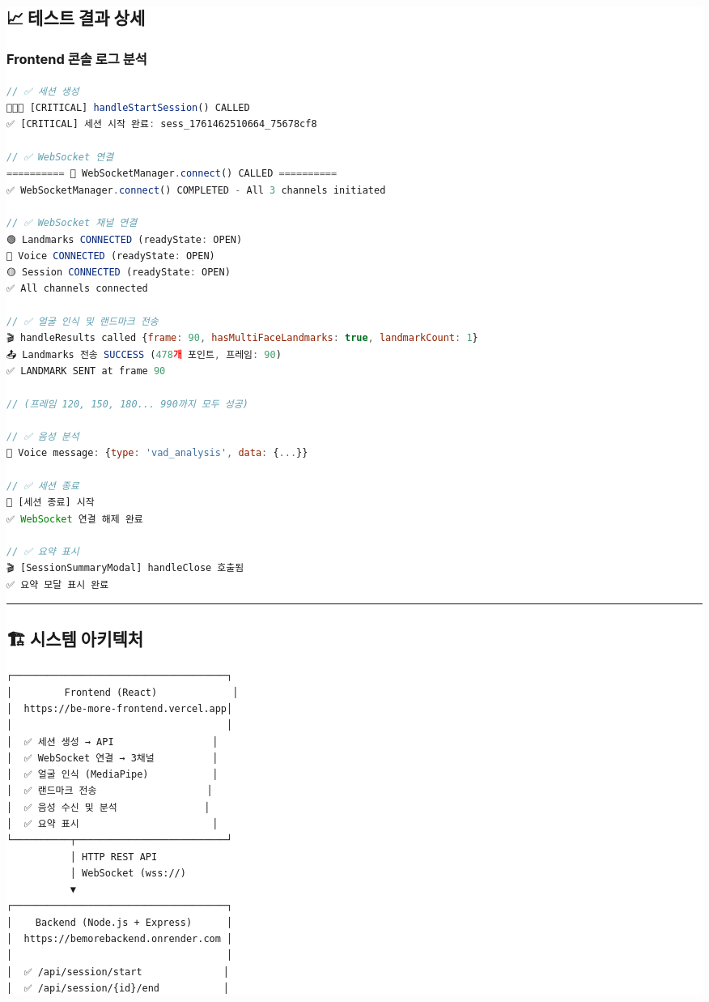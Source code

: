 
## 📈 테스트 결과 상세

### Frontend 콘솔 로그 분석

```javascript
// ✅ 세션 생성
🔴🔴🔴 [CRITICAL] handleStartSession() CALLED
✅ [CRITICAL] 세션 시작 완료: sess_1761462510664_75678cf8

// ✅ WebSocket 연결
========== 🚀 WebSocketManager.connect() CALLED ==========
✅ WebSocketManager.connect() COMPLETED - All 3 channels initiated

// ✅ WebSocket 채널 연결
🟢 Landmarks CONNECTED (readyState: OPEN)
🔵 Voice CONNECTED (readyState: OPEN)
🟡 Session CONNECTED (readyState: OPEN)
✅ All channels connected

// ✅ 얼굴 인식 및 랜드마크 전송
🎬 handleResults called {frame: 90, hasMultiFaceLandmarks: true, landmarkCount: 1}
📤 Landmarks 전송 SUCCESS (478개 포인트, 프레임: 90)
✅ LANDMARK SENT at frame 90

// (프레임 120, 150, 180... 990까지 모두 성공)

// ✅ 음성 분석
🎤 Voice message: {type: 'vad_analysis', data: {...}}

// ✅ 세션 종료
🎯 [세션 종료] 시작
✅ WebSocket 연결 해제 완료

// ✅ 요약 표시
🎬 [SessionSummaryModal] handleClose 호출됨
✅ 요약 모달 표시 완료
```

---

## 🏗️ 시스템 아키텍처

```
┌─────────────────────────────────────┐
│         Frontend (React)             │
│  https://be-more-frontend.vercel.app│
│                                     │
│  ✅ 세션 생성 → API                 │
│  ✅ WebSocket 연결 → 3채널          │
│  ✅ 얼굴 인식 (MediaPipe)           │
│  ✅ 랜드마크 전송                   │
│  ✅ 음성 수신 및 분석               │
│  ✅ 요약 표시                       │
└──────────┬──────────────────────────┘
           │ HTTP REST API
           │ WebSocket (wss://)
           ▼
┌─────────────────────────────────────┐
│    Backend (Node.js + Express)      │
│  https://bemorebackend.onrender.com │
│                                     │
│  ✅ /api/session/start              │
│  ✅ /api/session/{id}/end           │
```